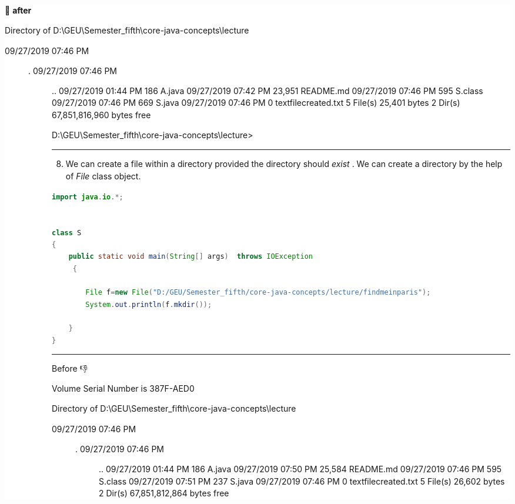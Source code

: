 
:imp: 	__after__

Directory of D:\GEU\Semester_fifth\core-java-concepts\lecture

09/27/2019  07:46 PM    <DIR>          .
09/27/2019  07:46 PM    <DIR>          ..
09/27/2019  01:44 PM               186 A.java
09/27/2019  07:42 PM            23,951 README.md
09/27/2019  07:46 PM               595 S.class
09/27/2019  07:46 PM               669 S.java
09/27/2019  07:46 PM                 0 textfilecreated.txt
               5 File(s)         25,401 bytes
               2 Dir(s)  67,851,816,960 bytes free

D:\GEU\Semester_fifth\core-java-concepts\lecture>

---

8. We can create a file within a directory provided the directory should *exist* . We can create a 
directory by the help of *File* class object.

```java
import java.io.*;


class S
{
	public static void main(String[] args)	throws IOException
	 {
		
		File f=new File("D:/GEU/Semester_fifth/core-java-concepts/lecture/findmeinparis");
		System.out.println(f.mkdir());

	}
}

```

---

Before :-1:


 Volume Serial Number is 387F-AED0

 Directory of D:\GEU\Semester_fifth\core-java-concepts\lecture

09/27/2019  07:46 PM    <DIR>          .
09/27/2019  07:46 PM    <DIR>          ..
09/27/2019  01:44 PM               186 A.java
09/27/2019  07:50 PM            25,584 README.md
09/27/2019  07:46 PM               595 S.class
09/27/2019  07:51 PM               237 S.java
09/27/2019  07:46 PM                 0 textfilecreated.txt
               5 File(s)         26,602 bytes
               2 Dir(s)  67,851,812,864 bytes free
